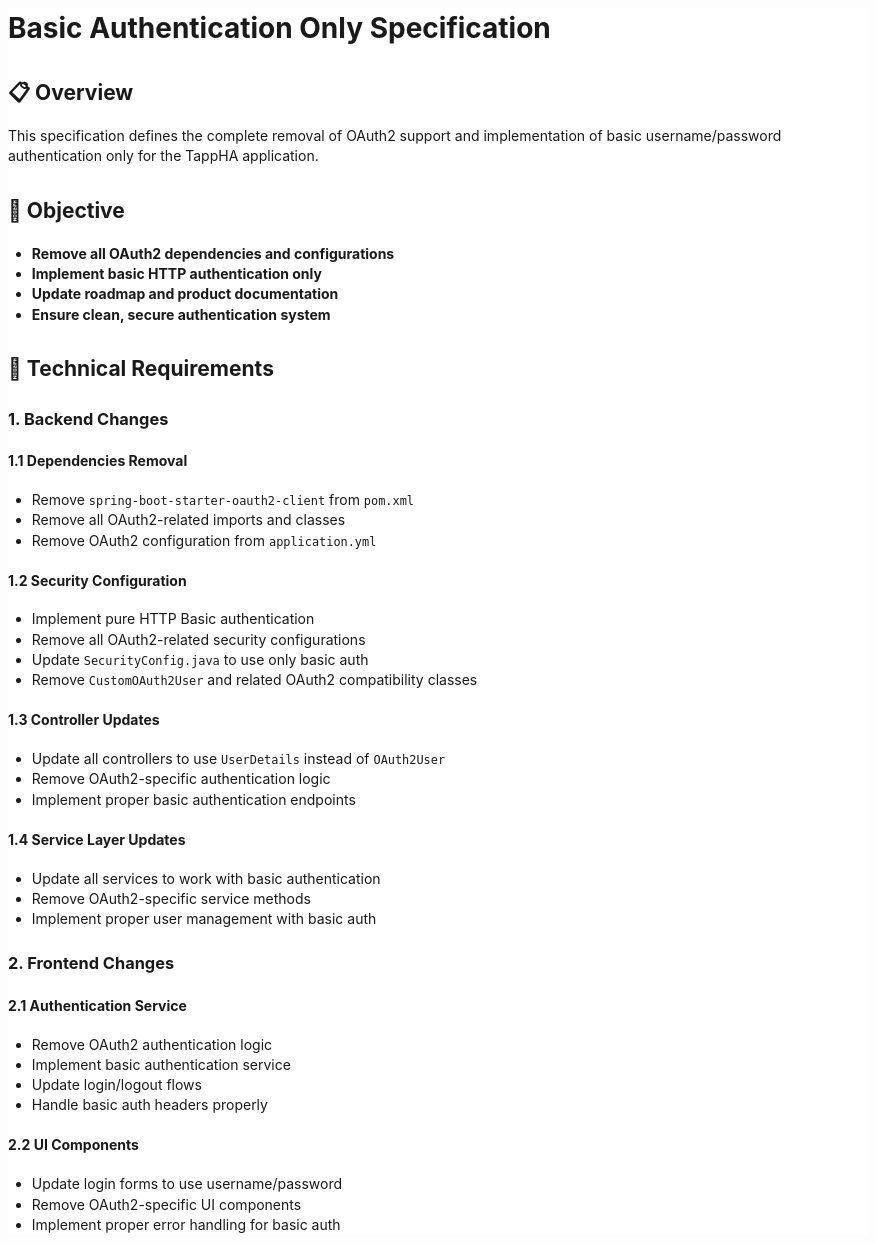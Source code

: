 # Basic Authentication Only Specification

## 📋 **Overview**

This specification defines the complete removal of OAuth2 support and implementation of basic username/password authentication only for the TappHA application.

## 🎯 **Objective**

- **Remove all OAuth2 dependencies and configurations**
- **Implement basic HTTP authentication only**
- **Update roadmap and product documentation**
- **Ensure clean, secure authentication system**

## 🔧 **Technical Requirements**

### 1. **Backend Changes**

#### 1.1 **Dependencies Removal**
- Remove `spring-boot-starter-oauth2-client` from `pom.xml`
- Remove all OAuth2-related imports and classes
- Remove OAuth2 configuration from `application.yml`

#### 1.2 **Security Configuration**
- Implement pure HTTP Basic authentication
- Remove all OAuth2-related security configurations
- Update `SecurityConfig.java` to use only basic auth
- Remove `CustomOAuth2User` and related OAuth2 compatibility classes

#### 1.3 **Controller Updates**
- Update all controllers to use `UserDetails` instead of `OAuth2User`
- Remove OAuth2-specific authentication logic
- Implement proper basic authentication endpoints

#### 1.4 **Service Layer Updates**
- Update all services to work with basic authentication
- Remove OAuth2-specific service methods
- Implement proper user management with basic auth

### 2. **Frontend Changes**

#### 2.1 **Authentication Service**
- Remove OAuth2 authentication logic
- Implement basic authentication service
- Update login/logout flows
- Handle basic auth headers properly

#### 2.2 **UI Components**
- Update login forms to use username/password
- Remove OAuth2-specific UI components
- Implement proper error handling for basic auth
